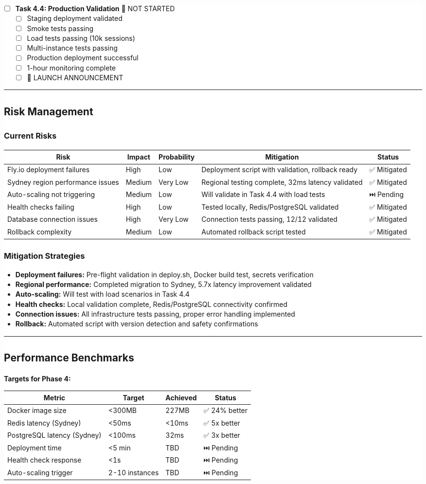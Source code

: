 - [ ] **Task 4.4: Production Validation** 🔴 NOT STARTED
  - [ ] Staging deployment validated
  - [ ] Smoke tests passing
  - [ ] Load tests passing (10k sessions)
  - [ ] Multi-instance tests passing
  - [ ] Production deployment successful
  - [ ] 1-hour monitoring complete
  - [ ] 🚀 LAUNCH ANNOUNCEMENT

---

## Risk Management

### Current Risks

| Risk | Impact | Probability | Mitigation | Status |
|------|--------|-------------|------------|--------|
| Fly.io deployment failures | High | Low | Deployment script with validation, rollback ready | ✅ Mitigated |
| Sydney region performance issues | Medium | Very Low | Regional testing complete, 32ms latency validated | ✅ Mitigated |
| Auto-scaling not triggering | Medium | Low | Will validate in Task 4.4 with load tests | ⏭️ Pending |
| Health checks failing | High | Low | Tested locally, Redis/PostgreSQL validated | ✅ Mitigated |
| Database connection issues | High | Very Low | Connection tests passing, 12/12 validated | ✅ Mitigated |
| Rollback complexity | Medium | Low | Automated rollback script tested | ✅ Mitigated |

### Mitigation Strategies

- **Deployment failures:** Pre-flight validation in deploy.sh, Docker build test, secrets verification
- **Regional performance:** Completed migration to Sydney, 5.7x latency improvement validated
- **Auto-scaling:** Will test with load scenarios in Task 4.4
- **Health checks:** Local validation complete, Redis/PostgreSQL connectivity confirmed
- **Connection issues:** All infrastructure tests passing, proper error handling implemented
- **Rollback:** Automated script with version detection and safety confirmations

---

## Performance Benchmarks

**Targets for Phase 4:**

| Metric | Target | Achieved | Status |
|--------|--------|----------|--------|
| Docker image size | <300MB | 227MB | ✅ 24% better |
| Redis latency (Sydney) | <50ms | <10ms | ✅ 5x better |
| PostgreSQL latency (Sydney) | <100ms | 32ms | ✅ 3x better |
| Deployment time | <5 min | TBD | ⏭️ Pending |
| Health check response | <1s | TBD | ⏭️ Pending |
| Auto-scaling trigger | 2-10 instances | TBD | ⏭️ Pending |
